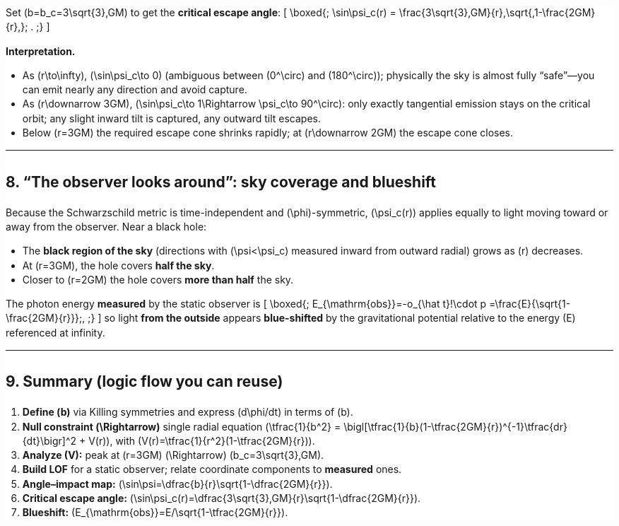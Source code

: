 Set (b=b_c=3\sqrt{3},GM) to get the **critical escape angle**:
[
\boxed{;
\sin\psi_c(r)
= \frac{3\sqrt{3},GM}{r},\sqrt{,1-\frac{2GM}{r},}; .
;}
]

**Interpretation.**

* As (r\to\infty), (\sin\psi_c\to 0) (ambiguous between (0^\circ) and (180^\circ)); physically the sky is almost fully “safe”—you can emit nearly any direction and avoid capture.
* As (r\downarrow 3GM), (\sin\psi_c\to 1\Rightarrow \psi_c\to 90^\circ): only exactly tangential emission stays on the critical orbit; any slight inward tilt is captured, any outward tilt escapes.
* Below (r=3GM) the required escape cone shrinks rapidly; at (r\downarrow 2GM) the escape cone closes.

---

## 8. “The observer looks around”: sky coverage and blueshift

Because the Schwarzschild metric is time-independent and (\phi)-symmetric, (\psi_c(r)) applies equally to light moving toward or away from the observer. Near a black hole:

* The **black region of the sky** (directions with (\psi<\psi_c) measured inward from outward radial) grows as (r) decreases.
* At (r=3GM), the hole covers **half the sky**.
* Closer to (r=2GM) the hole covers **more than half** the sky.

The photon energy **measured** by the static observer is
[
\boxed{;
E_{\mathrm{obs}}=-o_{\hat t}!\cdot p
=\frac{E}{\sqrt{1-\frac{2GM}{r}}};,
;}
]
so light **from the outside** appears **blue-shifted** by the gravitational potential relative to the energy (E) referenced at infinity.

---

## 9. Summary (logic flow you can reuse)

1. **Define (b)** via Killing symmetries and express (d\phi/dt) in terms of (b).
2. **Null constraint (\Rightarrow)** single radial equation
   (\tfrac{1}{b^2} = \bigl[\tfrac{1}{b}(1-\tfrac{2GM}{r})^{-1}\tfrac{dr}{dt}\bigr]^2 + V(r)),
   with (V(r)=\tfrac{1}{r^2}(1-\tfrac{2GM}{r})).
3. **Analyze (V):** peak at (r=3GM) (\Rightarrow) (b_c=3\sqrt{3},GM).
4. **Build LOF** for a static observer; relate coordinate components to **measured** ones.
5. **Angle–impact map:** (\sin\psi=\dfrac{b}{r}\sqrt{1-\dfrac{2GM}{r}}).
6. **Critical escape angle:** (\sin\psi_c(r)=\dfrac{3\sqrt{3},GM}{r}\sqrt{1-\dfrac{2GM}{r}}).
7. **Blueshift:** (E_{\mathrm{obs}}=E/\sqrt{1-\tfrac{2GM}{r}}).
